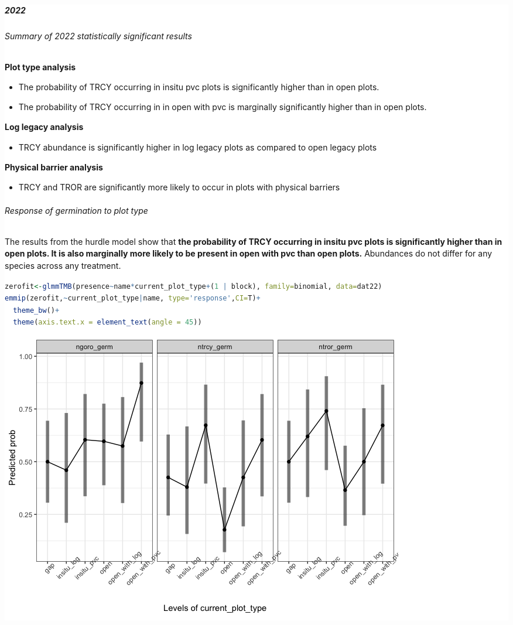##### 2022

###### Summary of 2022 statistically significant results

**Plot type analysis**  
- The probability of TRCY occurring in insitu pvc plots is significantly
higher than in open plots.

-   The probability of TRCY occurring in in open with pvc is marginally
    significantly higher than in open plots.

**Log legacy analysis**  
- TRCY abundance is significantly higher in log legacy plots as compared
to open legacy plots

**Physical barrier analysis**  
- TRCY and TROR are significantly more likely to occur in plots with
physical barriers

###### Response of germination to plot type

The results from the hurdle model show that **the probability of TRCY
occurring in insitu pvc plots is significantly higher than in open
plots. It is also marginally more likely to be present in open with pvc
than open plots.** Abundances do not differ for any species across any
treatment.

``` r
zerofit<-glmmTMB(presence~name*current_plot_type+(1 | block), family=binomial, data=dat22)
emmip(zerofit,~current_plot_type|name, type='response',CI=T)+
  theme_bw()+
  theme(axis.text.x = element_text(angle = 45))
```

![](log-project-western-australia_files/figure-gfm/unnamed-chunk-20-1.png)
